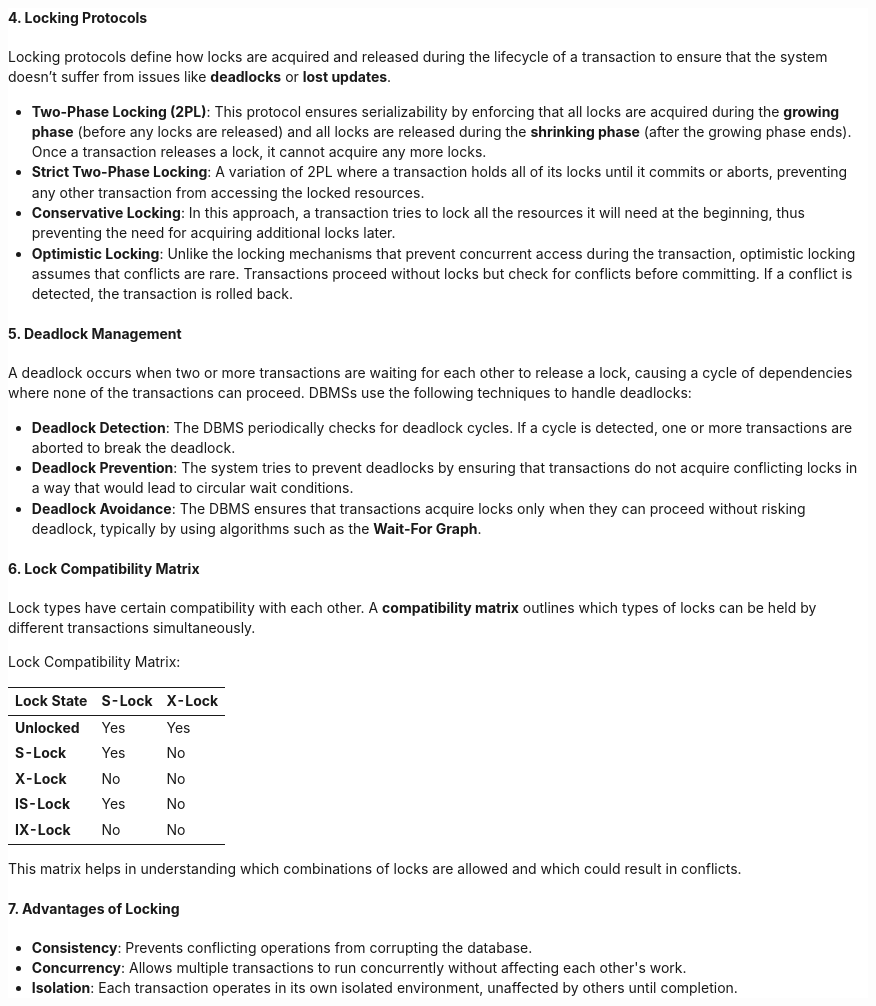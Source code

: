 #### 4. **Locking Protocols**
   Locking protocols define how locks are acquired and released during the lifecycle of a transaction to ensure that the system doesn’t suffer from issues like **deadlocks** or **lost updates**.

   - **Two-Phase Locking (2PL)**: This protocol ensures serializability by enforcing that all locks are acquired during the **growing phase** (before any locks are released) and all locks are released during the **shrinking phase** (after the growing phase ends). Once a transaction releases a lock, it cannot acquire any more locks.
   - **Strict Two-Phase Locking**: A variation of 2PL where a transaction holds all of its locks until it commits or aborts, preventing any other transaction from accessing the locked resources.
   - **Conservative Locking**: In this approach, a transaction tries to lock all the resources it will need at the beginning, thus preventing the need for acquiring additional locks later.
   - **Optimistic Locking**: Unlike the locking mechanisms that prevent concurrent access during the transaction, optimistic locking assumes that conflicts are rare. Transactions proceed without locks but check for conflicts before committing. If a conflict is detected, the transaction is rolled back.

#### 5. **Deadlock Management**
   A deadlock occurs when two or more transactions are waiting for each other to release a lock, causing a cycle of dependencies where none of the transactions can proceed. DBMSs use the following techniques to handle deadlocks:
   
   - **Deadlock Detection**: The DBMS periodically checks for deadlock cycles. If a cycle is detected, one or more transactions are aborted to break the deadlock.
   - **Deadlock Prevention**: The system tries to prevent deadlocks by ensuring that transactions do not acquire conflicting locks in a way that would lead to circular wait conditions.
   - **Deadlock Avoidance**: The DBMS ensures that transactions acquire locks only when they can proceed without risking deadlock, typically by using algorithms such as the **Wait-For Graph**.

#### 6. **Lock Compatibility Matrix**
   Lock types have certain compatibility with each other. A **compatibility matrix** outlines which types of locks can be held by different transactions simultaneously. 
   
   Lock Compatibility Matrix:

   | Lock State   | S-Lock | X-Lock |
   | ------------ | ------ | ------ |
   | **Unlocked** | Yes    | Yes    |
   | **S-Lock**   | Yes    | No     |
   | **X-Lock**   | No     | No     |
   | **IS-Lock**  | Yes    | No     |
   | **IX-Lock**  | No     | No     |

   This matrix helps in understanding which combinations of locks are allowed and which could result in conflicts.

#### 7. **Advantages of Locking**
   - **Consistency**: Prevents conflicting operations from corrupting the database.
   - **Concurrency**: Allows multiple transactions to run concurrently without affecting each other's work.
   - **Isolation**: Each transaction operates in its own isolated environment, unaffected by others until completion.
